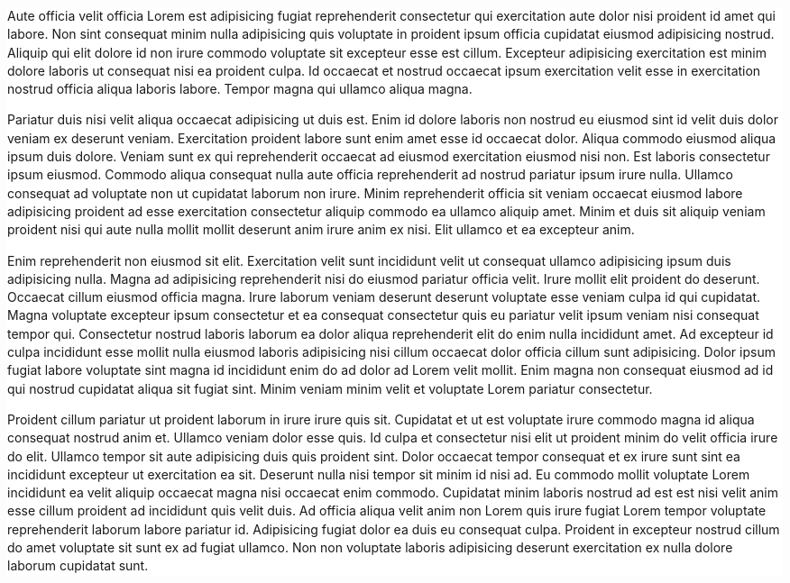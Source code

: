 Aute officia velit officia Lorem est adipisicing fugiat reprehenderit
consectetur qui exercitation aute dolor nisi proident id amet qui labore.
Non sint consequat minim nulla adipisicing quis voluptate in proident ipsum
officia cupidatat eiusmod adipisicing nostrud. Aliquip qui elit dolore id
non irure commodo voluptate sit excepteur esse est cillum. Excepteur
adipisicing exercitation est minim dolore laboris ut consequat nisi ea
proident culpa. Id occaecat et nostrud occaecat ipsum exercitation velit
esse in exercitation nostrud officia aliqua laboris labore. Tempor magna
qui ullamco aliqua magna.

Pariatur duis nisi velit aliqua occaecat adipisicing ut duis est. Enim id
dolore laboris non nostrud eu eiusmod sint id velit duis dolor veniam ex
deserunt veniam. Exercitation proident labore sunt enim amet esse id
occaecat dolor. Aliqua commodo eiusmod aliqua ipsum duis dolore. Veniam
sunt ex qui reprehenderit occaecat ad eiusmod exercitation eiusmod nisi
non. Est laboris consectetur ipsum eiusmod. Commodo aliqua consequat nulla
aute officia reprehenderit ad nostrud pariatur ipsum irure nulla. Ullamco
consequat ad voluptate non ut cupidatat laborum non irure. Minim
reprehenderit officia sit veniam occaecat eiusmod labore adipisicing
proident ad esse exercitation consectetur aliquip commodo ea ullamco
aliquip amet. Minim et duis sit aliquip veniam proident nisi qui aute nulla
mollit mollit deserunt anim irure anim ex nisi. Elit ullamco et ea
excepteur anim.

Enim reprehenderit non eiusmod sit elit. Exercitation velit sunt incididunt
velit ut consequat ullamco adipisicing ipsum duis adipisicing nulla. Magna
ad adipisicing reprehenderit nisi do eiusmod pariatur officia velit. Irure
mollit elit proident do deserunt. Occaecat cillum eiusmod officia magna.
Irure laborum veniam deserunt deserunt voluptate esse veniam culpa id qui
cupidatat. Magna voluptate excepteur ipsum consectetur et ea consequat
consectetur quis eu pariatur velit ipsum veniam nisi consequat tempor qui.
Consectetur nostrud laboris laborum ea dolor aliqua reprehenderit elit do
enim nulla incididunt amet. Ad excepteur id culpa incididunt esse mollit
nulla eiusmod laboris adipisicing nisi cillum occaecat dolor officia cillum
sunt adipisicing. Dolor ipsum fugiat labore voluptate sint magna id
incididunt enim do ad dolor ad Lorem velit mollit. Enim magna non consequat
eiusmod ad id qui nostrud cupidatat aliqua sit fugiat sint. Minim veniam
minim velit et voluptate Lorem pariatur consectetur.

Proident cillum pariatur ut proident laborum in irure irure quis sit.
Cupidatat et ut est voluptate irure commodo magna id aliqua consequat
nostrud anim et. Ullamco veniam dolor esse quis. Id culpa et consectetur
nisi elit ut proident minim do velit officia irure do elit. Ullamco tempor
sit aute adipisicing duis quis proident sint. Dolor occaecat tempor
consequat et ex irure sunt sint ea incididunt excepteur ut exercitation ea
sit. Deserunt nulla nisi tempor sit minim id nisi ad. Eu commodo mollit
voluptate Lorem incididunt ea velit aliquip occaecat magna nisi occaecat
enim commodo. Cupidatat minim laboris nostrud ad est est nisi velit anim
esse cillum proident ad incididunt quis velit duis. Ad officia aliqua velit
anim non Lorem quis irure fugiat Lorem tempor voluptate reprehenderit
laborum labore pariatur id. Adipisicing fugiat dolor ea duis eu consequat
culpa. Proident in excepteur nostrud cillum do amet voluptate sit sunt ex
ad fugiat ullamco. Non non voluptate laboris adipisicing deserunt
exercitation ex nulla dolore laborum cupidatat sunt.
